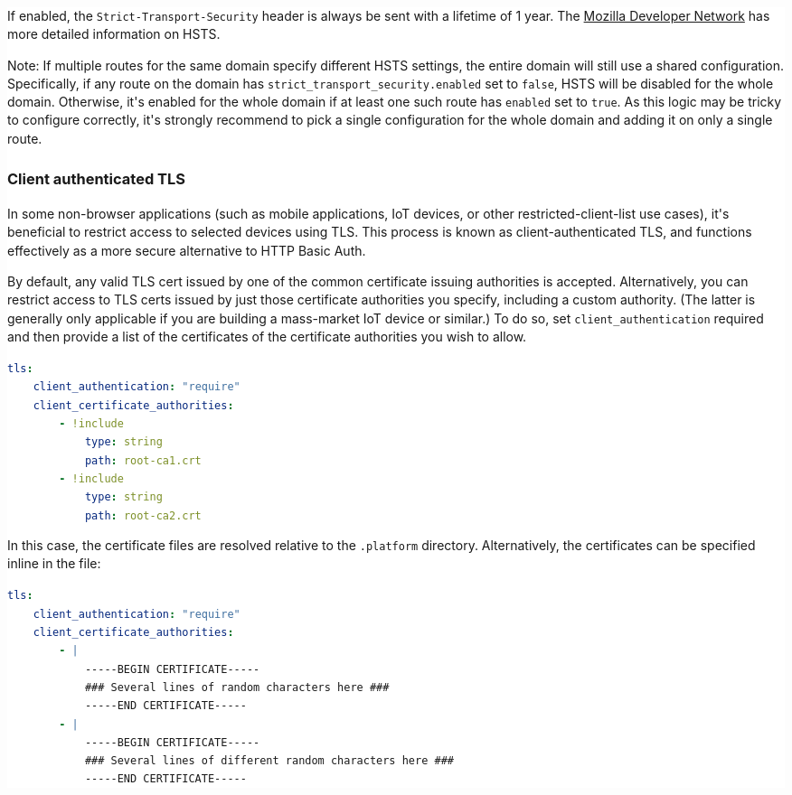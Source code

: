 If enabled, the `Strict-Transport-Security` header is always be sent with a lifetime of 1 year.
The [Mozilla Developer Network](https://developer.mozilla.org/en-US/docs/Web/HTTP/Headers/Strict-Transport-Security) has more detailed information on HSTS.

Note: If multiple routes for the same domain specify different HSTS settings, the entire domain will still use a shared configuration.
Specifically, if any route on the domain has `strict_transport_security.enabled` set to `false`, HSTS will be disabled for the whole domain.
Otherwise, it's enabled for the whole domain if at least one such route has `enabled` set to `true`.
As this logic may be tricky to configure correctly,
it's strongly recommend to pick a single configuration for the whole domain and adding it on only a single route.

### Client authenticated TLS

In some non-browser applications (such as mobile applications, IoT devices, or other restricted-client-list use cases),
it's beneficial to restrict access to selected devices using TLS.
This process is known as client-authenticated TLS, and functions effectively as a more secure alternative to HTTP Basic Auth.

By default, any valid TLS cert issued by one of the common certificate issuing authorities is accepted.
Alternatively, you can restrict access to TLS certs issued by just those certificate authorities you specify, including a custom authority.
(The latter is generally only applicable if you are building a mass-market IoT device or similar.)
To do so, set `client_authentication` required and then provide a list of the certificates of the certificate authorities you wish to allow.

```yaml
tls:
    client_authentication: "require"
    client_certificate_authorities:
        - !include
            type: string
            path: root-ca1.crt
        - !include
            type: string
            path: root-ca2.crt
```

In this case, the certificate files are resolved relative to the `.platform` directory.
Alternatively, the certificates can be specified inline in the file:

```yaml
tls:
    client_authentication: "require"
    client_certificate_authorities:
        - |
            -----BEGIN CERTIFICATE-----
            ### Several lines of random characters here ###
            -----END CERTIFICATE-----
        - |
            -----BEGIN CERTIFICATE-----
            ### Several lines of different random characters here ###
            -----END CERTIFICATE-----
```
